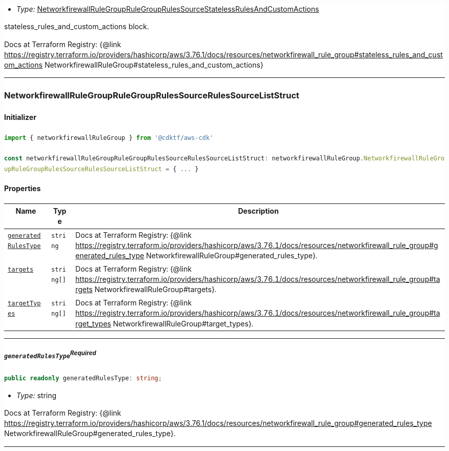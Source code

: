 - *Type:* <a href="#@cdktf/aws-cdk.networkfirewallRuleGroup.NetworkfirewallRuleGroupRuleGroupRulesSourceStatelessRulesAndCustomActions">NetworkfirewallRuleGroupRuleGroupRulesSourceStatelessRulesAndCustomActions</a>

stateless_rules_and_custom_actions block.

Docs at Terraform Registry: {@link https://registry.terraform.io/providers/hashicorp/aws/3.76.1/docs/resources/networkfirewall_rule_group#stateless_rules_and_custom_actions NetworkfirewallRuleGroup#stateless_rules_and_custom_actions}

---

### NetworkfirewallRuleGroupRuleGroupRulesSourceRulesSourceListStruct <a name="NetworkfirewallRuleGroupRuleGroupRulesSourceRulesSourceListStruct" id="@cdktf/aws-cdk.networkfirewallRuleGroup.NetworkfirewallRuleGroupRuleGroupRulesSourceRulesSourceListStruct"></a>

#### Initializer <a name="Initializer" id="@cdktf/aws-cdk.networkfirewallRuleGroup.NetworkfirewallRuleGroupRuleGroupRulesSourceRulesSourceListStruct.Initializer"></a>

```typescript
import { networkfirewallRuleGroup } from '@cdktf/aws-cdk'

const networkfirewallRuleGroupRuleGroupRulesSourceRulesSourceListStruct: networkfirewallRuleGroup.NetworkfirewallRuleGroupRuleGroupRulesSourceRulesSourceListStruct = { ... }
```

#### Properties <a name="Properties" id="Properties"></a>

| **Name** | **Type** | **Description** |
| --- | --- | --- |
| <code><a href="#@cdktf/aws-cdk.networkfirewallRuleGroup.NetworkfirewallRuleGroupRuleGroupRulesSourceRulesSourceListStruct.property.generatedRulesType">generatedRulesType</a></code> | <code>string</code> | Docs at Terraform Registry: {@link https://registry.terraform.io/providers/hashicorp/aws/3.76.1/docs/resources/networkfirewall_rule_group#generated_rules_type NetworkfirewallRuleGroup#generated_rules_type}. |
| <code><a href="#@cdktf/aws-cdk.networkfirewallRuleGroup.NetworkfirewallRuleGroupRuleGroupRulesSourceRulesSourceListStruct.property.targets">targets</a></code> | <code>string[]</code> | Docs at Terraform Registry: {@link https://registry.terraform.io/providers/hashicorp/aws/3.76.1/docs/resources/networkfirewall_rule_group#targets NetworkfirewallRuleGroup#targets}. |
| <code><a href="#@cdktf/aws-cdk.networkfirewallRuleGroup.NetworkfirewallRuleGroupRuleGroupRulesSourceRulesSourceListStruct.property.targetTypes">targetTypes</a></code> | <code>string[]</code> | Docs at Terraform Registry: {@link https://registry.terraform.io/providers/hashicorp/aws/3.76.1/docs/resources/networkfirewall_rule_group#target_types NetworkfirewallRuleGroup#target_types}. |

---

##### `generatedRulesType`<sup>Required</sup> <a name="generatedRulesType" id="@cdktf/aws-cdk.networkfirewallRuleGroup.NetworkfirewallRuleGroupRuleGroupRulesSourceRulesSourceListStruct.property.generatedRulesType"></a>

```typescript
public readonly generatedRulesType: string;
```

- *Type:* string

Docs at Terraform Registry: {@link https://registry.terraform.io/providers/hashicorp/aws/3.76.1/docs/resources/networkfirewall_rule_group#generated_rules_type NetworkfirewallRuleGroup#generated_rules_type}.

---